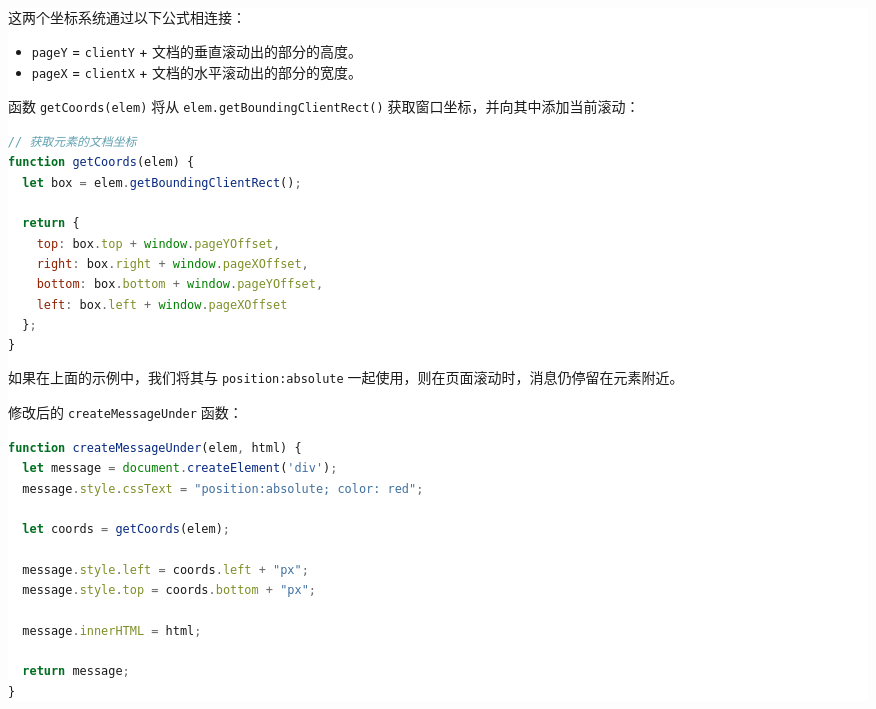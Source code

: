 这两个坐标系统通过以下公式相连接：

- `pageY` = `clientY` + 文档的垂直滚动出的部分的高度。
- `pageX` = `clientX` + 文档的水平滚动出的部分的宽度。

函数 `getCoords(elem)` 将从 `elem.getBoundingClientRect()` 获取窗口坐标，并向其中添加当前滚动：

```javascript
// 获取元素的文档坐标
function getCoords(elem) {
  let box = elem.getBoundingClientRect();

  return {
    top: box.top + window.pageYOffset,
    right: box.right + window.pageXOffset,
    bottom: box.bottom + window.pageYOffset,
    left: box.left + window.pageXOffset
  };
}
```

如果在上面的示例中，我们将其与 `position:absolute` 一起使用，则在页面滚动时，消息仍停留在元素附近。

修改后的 `createMessageUnder` 函数：

```javascript
function createMessageUnder(elem, html) {
  let message = document.createElement('div');
  message.style.cssText = "position:absolute; color: red";

  let coords = getCoords(elem);

  message.style.left = coords.left + "px";
  message.style.top = coords.bottom + "px";

  message.innerHTML = html;

  return message;
}
```
